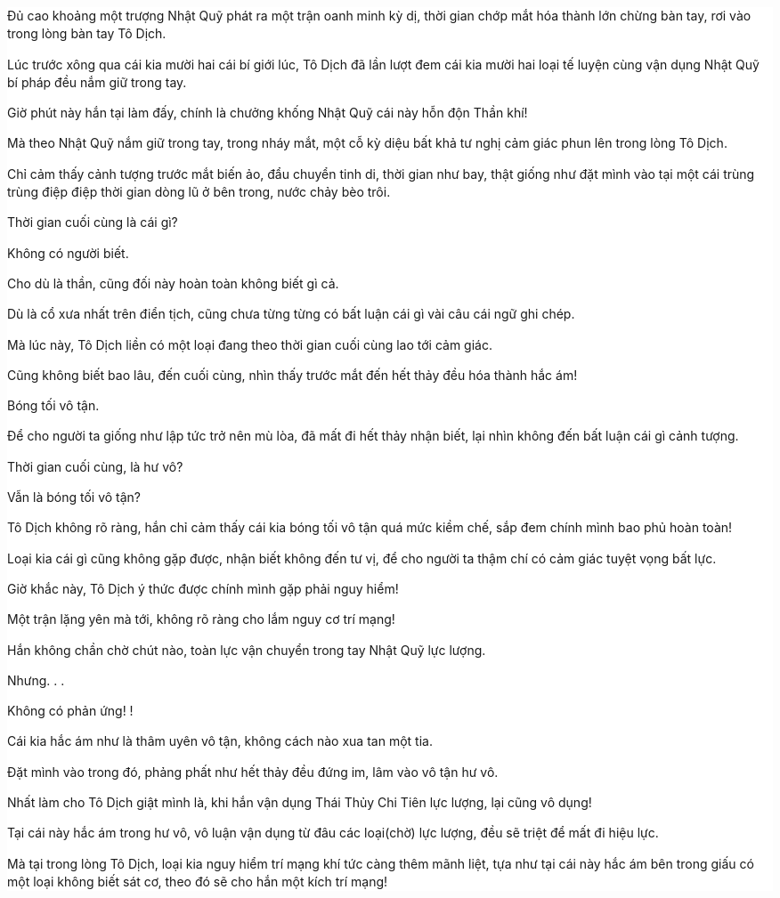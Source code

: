 Đủ cao khoảng một trượng Nhật Quỹ phát ra một trận oanh minh kỳ dị, thời gian chớp mắt hóa thành lớn chừng bàn tay, rơi vào trong lòng bàn tay Tô Dịch.

Lúc trước xông qua cái kia mười hai cái bí giới lúc, Tô Dịch đã lần lượt đem cái kia mười hai loại tế luyện cùng vận dụng Nhật Quỹ bí pháp đều nắm giữ trong tay.

Giờ phút này hắn tại làm đấy, chính là chưởng khống Nhật Quỹ cái này hỗn độn Thần khí!

Mà theo Nhật Quỹ nắm giữ trong tay, trong nháy mắt, một cỗ kỳ diệu bất khả tư nghị cảm giác phun lên trong lòng Tô Dịch.

Chỉ cảm thấy cảnh tượng trước mắt biến ảo, đẩu chuyển tinh di, thời gian như bay, thật giống như đặt mình vào tại một cái trùng trùng điệp điệp thời gian dòng lũ ở bên trong, nước chảy bèo trôi.

Thời gian cuối cùng là cái gì?

Không có người biết.

Cho dù là thần, cũng đối này hoàn toàn không biết gì cả.

Dù là cổ xưa nhất trên điển tịch, cũng chưa từng từng có bất luận cái gì vài câu cái ngữ ghi chép.

Mà lúc này, Tô Dịch liền có một loại đang theo thời gian cuối cùng lao tới cảm giác.

Cũng không biết bao lâu, đến cuối cùng, nhìn thấy trước mắt đến hết thảy đều hóa thành hắc ám!

Bóng tối vô tận.

Để cho người ta giống như lập tức trở nên mù lòa, đã mất đi hết thảy nhận biết, lại nhìn không đến bất luận cái gì cảnh tượng.

Thời gian cuối cùng, là hư vô?

Vẫn là bóng tối vô tận?

Tô Dịch không rõ ràng, hắn chỉ cảm thấy cái kia bóng tối vô tận quá mức kiềm chế, sắp đem chính mình bao phủ hoàn toàn!

Loại kia cái gì cũng không gặp được, nhận biết không đến tư vị, để cho người ta thậm chí có cảm giác tuyệt vọng bất lực.

Giờ khắc này, Tô Dịch ý thức được chính mình gặp phải nguy hiểm!

Một trận lặng yên mà tới, không rõ ràng cho lắm nguy cơ trí mạng!

Hắn không chần chờ chút nào, toàn lực vận chuyển trong tay Nhật Quỹ lực lượng.

Nhưng. . .

Không có phản ứng! !

Cái kia hắc ám như là thâm uyên vô tận, không cách nào xua tan một tia.

Đặt mình vào trong đó, phảng phất như hết thảy đều đứng im, lâm vào vô tận hư vô.

Nhất làm cho Tô Dịch giật mình là, khi hắn vận dụng Thái Thủy Chi Tiên lực lượng, lại cũng vô dụng!

Tại cái này hắc ám trong hư vô, vô luận vận dụng từ đâu các loại(chờ) lực lượng, đều sẽ triệt để mất đi hiệu lực.

Mà tại trong lòng Tô Dịch, loại kia nguy hiểm trí mạng khí tức càng thêm mãnh liệt, tựa như tại cái này hắc ám bên trong giấu có một loại không biết sát cơ, theo đó sẽ cho hắn một kích trí mạng!
